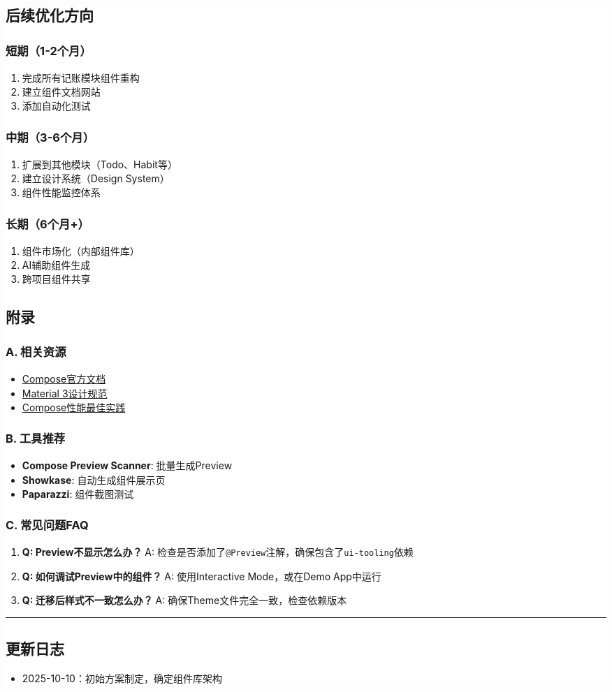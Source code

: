 ## 后续优化方向

### 短期（1-2个月）
1. 完成所有记账模块组件重构
2. 建立组件文档网站
3. 添加自动化测试

### 中期（3-6个月）
1. 扩展到其他模块（Todo、Habit等）
2. 建立设计系统（Design System）
3. 组件性能监控体系

### 长期（6个月+）
1. 组件市场化（内部组件库）
2. AI辅助组件生成
3. 跨项目组件共享

## 附录

### A. 相关资源
- [Compose官方文档](https://developer.android.com/jetpack/compose)
- [Material 3设计规范](https://m3.material.io/)
- [Compose性能最佳实践](https://developer.android.com/jetpack/compose/performance)

### B. 工具推荐
- **Compose Preview Scanner**: 批量生成Preview
- **Showkase**: 自动生成组件展示页
- **Paparazzi**: 组件截图测试

### C. 常见问题FAQ
1. **Q: Preview不显示怎么办？**
   A: 检查是否添加了`@Preview`注解，确保包含了`ui-tooling`依赖

2. **Q: 如何调试Preview中的组件？**
   A: 使用Interactive Mode，或在Demo App中运行

3. **Q: 迁移后样式不一致怎么办？**
   A: 确保Theme文件完全一致，检查依赖版本

---

## 更新日志
- 2025-10-10：初始方案制定，确定组件库架构